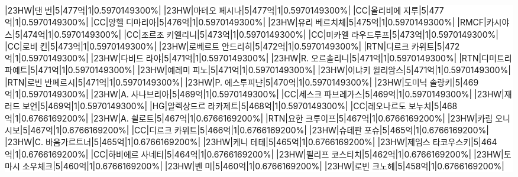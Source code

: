 |23HW|댄 번|5|477억|1|0.5970149300%|
|23HW|마테오 페시나|5|477억|1|0.5970149300%|
|CC|올리비에 지루|5|477억|1|0.5970149300%|
|CC|앙헬 디마리아|5|476억|1|0.5970149300%|
|23HW|유리 베르치체|5|475억|1|0.5970149300%|
|RMCF|카시야스|5|474억|1|0.5970149300%|
|CC|조르조 키엘리니|5|473억|1|0.5970149300%|
|CC|미카엘 라우드루프|5|473억|1|0.5970149300%|
|CC|로비 킨|5|473억|1|0.5970149300%|
|23HW|로베르트 안드리히|5|472억|1|0.5970149300%|
|RTN|디르크 카위트|5|472억|1|0.5970149300%|
|23HW|다비드 라야|5|471억|1|0.5970149300%|
|23HW|R. 오르솔리니|5|471억|1|0.5970149300%|
|RTN|디미트리 파예트|5|471억|1|0.5970149300%|
|23HW|예레미 피노|5|471억|1|0.5970149300%|
|23HW|이냐키 윌리암스|5|471억|1|0.5970149300%|
|RTN|로빈 반페르시|5|471억|1|0.5970149300%|
|23HW|P. 에스투피냔|5|470억|1|0.5970149300%|
|23HW|도미닉 솔랑키|5|469억|1|0.5970149300%|
|23HW|A. 사나브리아|5|469억|1|0.5970149300%|
|CC|세스크 파브레가스|5|469억|1|0.5970149300%|
|23HW|재러드 보언|5|469억|1|0.5970149300%|
|HG|알렉상드르 라카제트|5|468억|1|0.5970149300%|
|CC|레오나르도 보누치|5|468억|1|0.6766169200%|
|23HW|A. 쇨로트|5|467억|1|0.6766169200%|
|RTN|요한 크루이프|5|467억|1|0.6766169200%|
|23HW|카림 오니시보|5|467억|1|0.6766169200%|
|CC|디르크 카위트|5|466억|1|0.6766169200%|
|23HW|슈테판 포슈|5|465억|1|0.6766169200%|
|23HW|C. 바움가르트너|5|465억|1|0.6766169200%|
|23HW|케니 테테|5|465억|1|0.6766169200%|
|23HW|제임스 타코우스키|5|464억|1|0.6766169200%|
|CC|하비에르 사네티|5|464억|1|0.6766169200%|
|23HW|필리프 코스티치|5|462억|1|0.6766169200%|
|23HW|토마시 소우체크|5|460억|1|0.6766169200%|
|23HW|벤 미|5|460억|1|0.6766169200%|
|23HW|로빈 크노헤|5|458억|1|0.6766169200%|